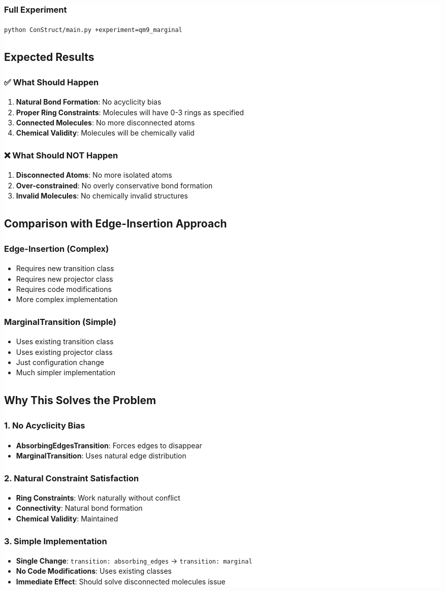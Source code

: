 ### Full Experiment
```bash
python ConStruct/main.py +experiment=qm9_marginal
```

## Expected Results

### ✅ What Should Happen
1. **Natural Bond Formation**: No acyclicity bias
2. **Proper Ring Constraints**: Molecules will have 0-3 rings as specified
3. **Connected Molecules**: No more disconnected atoms
4. **Chemical Validity**: Molecules will be chemically valid

### ❌ What Should NOT Happen
1. **Disconnected Atoms**: No more isolated atoms
2. **Over-constrained**: No overly conservative bond formation
3. **Invalid Molecules**: No chemically invalid structures

## Comparison with Edge-Insertion Approach

### Edge-Insertion (Complex)
- Requires new transition class
- Requires new projector class
- Requires code modifications
- More complex implementation

### MarginalTransition (Simple)
- Uses existing transition class
- Uses existing projector class
- Just configuration change
- Much simpler implementation

## Why This Solves the Problem

### 1. No Acyclicity Bias
- **AbsorbingEdgesTransition**: Forces edges to disappear
- **MarginalTransition**: Uses natural edge distribution

### 2. Natural Constraint Satisfaction
- **Ring Constraints**: Work naturally without conflict
- **Connectivity**: Natural bond formation
- **Chemical Validity**: Maintained

### 3. Simple Implementation
- **Single Change**: `transition: absorbing_edges` → `transition: marginal`
- **No Code Modifications**: Uses existing classes
- **Immediate Effect**: Should solve disconnected molecules issue
